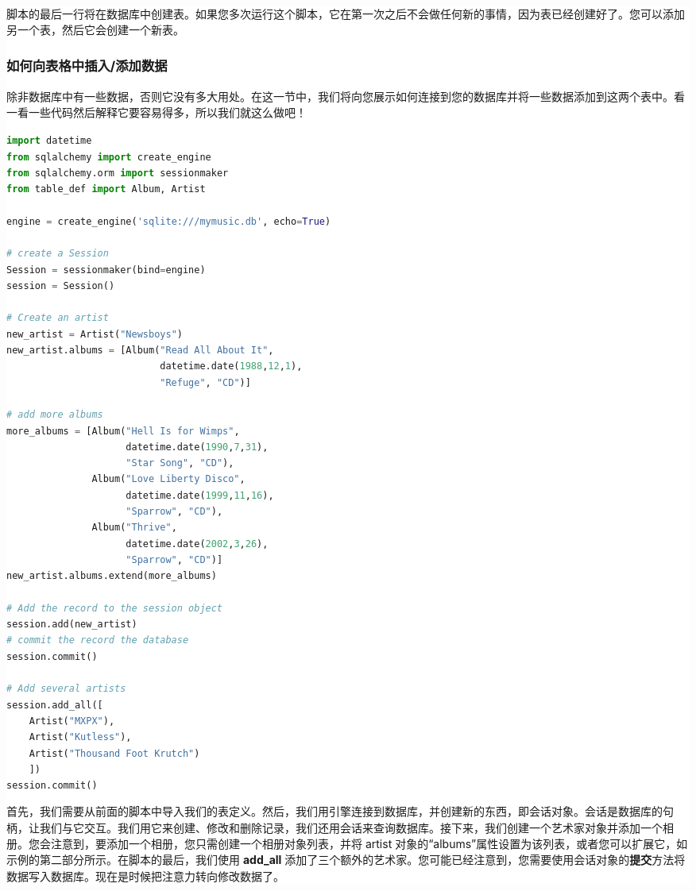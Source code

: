 脚本的最后一行将在数据库中创建表。如果您多次运行这个脚本，它在第一次之后不会做任何新的事情，因为表已经创建好了。您可以添加另一个表，然后它会创建一个新表。

### 如何向表格中插入/添加数据

除非数据库中有一些数据，否则它没有多大用处。在这一节中，我们将向您展示如何连接到您的数据库并将一些数据添加到这两个表中。看一看一些代码然后解释它要容易得多，所以我们就这么做吧！

```py
import datetime
from sqlalchemy import create_engine
from sqlalchemy.orm import sessionmaker
from table_def import Album, Artist

engine = create_engine('sqlite:///mymusic.db', echo=True)

# create a Session
Session = sessionmaker(bind=engine)
session = Session()

# Create an artist
new_artist = Artist("Newsboys")
new_artist.albums = [Album("Read All About It", 
                           datetime.date(1988,12,1),
                           "Refuge", "CD")]

# add more albums
more_albums = [Album("Hell Is for Wimps",
                     datetime.date(1990,7,31),
                     "Star Song", "CD"),
               Album("Love Liberty Disco", 
                     datetime.date(1999,11,16),
                     "Sparrow", "CD"),
               Album("Thrive",
                     datetime.date(2002,3,26),
                     "Sparrow", "CD")]
new_artist.albums.extend(more_albums)

# Add the record to the session object
session.add(new_artist)
# commit the record the database
session.commit()

# Add several artists
session.add_all([
    Artist("MXPX"),
    Artist("Kutless"),
    Artist("Thousand Foot Krutch")
    ])
session.commit()

```

首先，我们需要从前面的脚本中导入我们的表定义。然后，我们用引擎连接到数据库，并创建新的东西，即会话对象。会话是数据库的句柄，让我们与它交互。我们用它来创建、修改和删除记录，我们还用会话来查询数据库。接下来，我们创建一个艺术家对象并添加一个相册。您会注意到，要添加一个相册，您只需创建一个相册对象列表，并将 artist 对象的“albums”属性设置为该列表，或者您可以扩展它，如示例的第二部分所示。在脚本的最后，我们使用 **add_all** 添加了三个额外的艺术家。您可能已经注意到，您需要使用会话对象的**提交**方法将数据写入数据库。现在是时候把注意力转向修改数据了。
